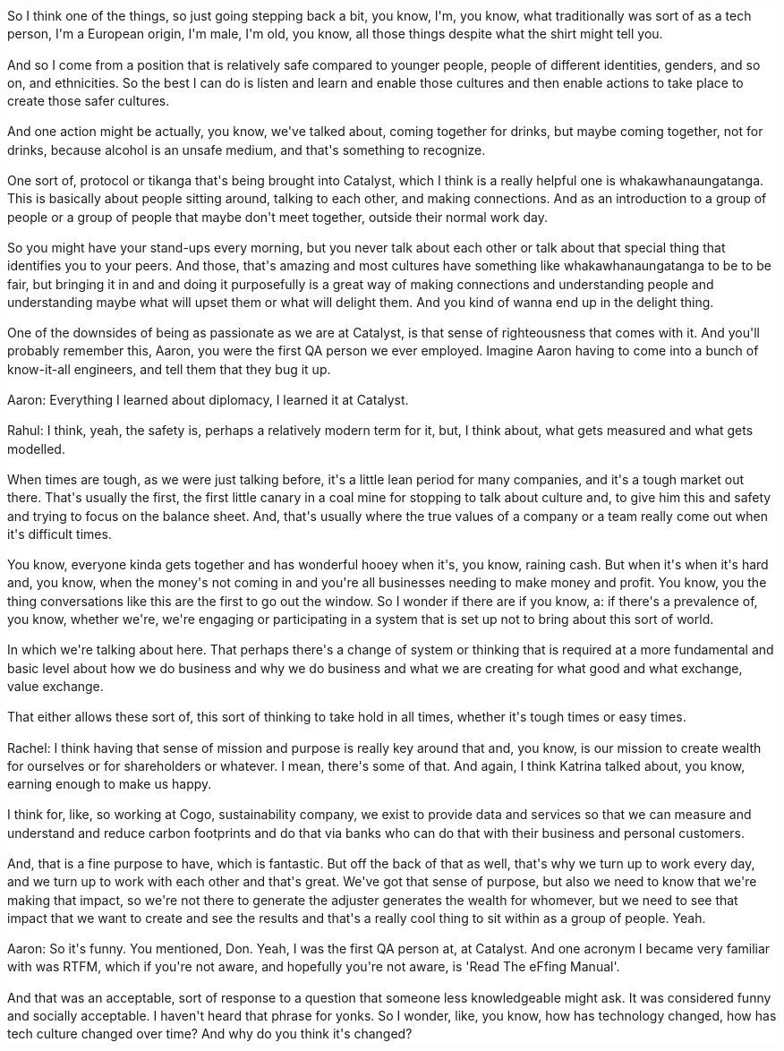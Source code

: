 <p>So I think one of the things, so just going stepping back a bit, you know, I'm, you know, what traditionally was sort of as a tech person, I'm a European origin, I'm male, I'm old, you know, all those things despite what the shirt might tell you. </p>
<p>And so I come from a position that is relatively safe compared to younger people, people of different identities, genders, and so on, and ethnicities. So the best I can do is listen and learn and enable those cultures and then enable actions to take place to create those safer cultures. </p>
<p>And one action might be actually, you know, we've talked about, coming together for drinks, but maybe coming together, not for drinks, because alcohol is an unsafe medium, and that's something to recognize. </p>
<p>One sort of, protocol or tikanga that's being brought into Catalyst, which I think is a really helpful one is whakawhanaungatanga. This is basically about people sitting around, talking to each other, and making connections. And as an introduction to a group of people or a group of people that maybe don't meet together, outside their normal work day. </p>
<p>So you might have your stand-ups every morning, but you never talk about each other or talk about that special thing that identifies you to your peers. And those, that's amazing and most cultures have something like whakawhanaungatanga to be to be fair, but bringing it in and and doing it purposefully is a great way of making connections and understanding people and understanding maybe what will upset them or what will delight them. And you kind of wanna end up in the delight thing. </p>
<p>One of the downsides of being as passionate as we are at Catalyst, is that sense of righteousness that comes with it. And you'll probably remember this, Aaron, you were the first QA person we ever employed. Imagine Aaron having to come into a bunch of know-it-all engineers, and tell them that they bug it up. </p>

<p>Aaron: Everything I learned about diplomacy, I learned it at Catalyst. </p>
<p>Rahul: I think, yeah, the safety is, perhaps a relatively modern term for it, but, I think about, what gets measured and what gets modelled. </p>
<p>When times are tough, as we were just talking before, it's a little lean period for many companies, and it's a tough market out there. That's usually the first, the first little canary in a coal mine for stopping to talk about culture and, to give him this and safety and trying to focus on the balance sheet. And, that's usually where the true values of a company or a team really come out when it's difficult times. </p>
<p>You know, everyone kinda gets together and has wonderful hooey when it's, you know, raining cash. But when it's when it's hard and, you know, when the money's not coming in and you're all businesses needing to make money and profit. You know, you the thing conversations like this are the first to go out the window. So I wonder if there are if you know, a: if there's a prevalence of, you know, whether we're, we're engaging or participating in a system that is set up not to bring about this sort of world. </p>

<p>In which we're talking about here. That perhaps there's a change of system or thinking that is required at a more fundamental and basic level about how we do business and why we do business and what we are creating for what good and what exchange, value exchange.</p>
<p>That either allows these sort of, this sort of thinking to take hold in all times, whether it's tough times or easy times.</p>
<p>Rachel: I think having that sense of mission and purpose is really key around that and, you know, is our mission to create wealth for ourselves or for shareholders or whatever. I mean, there's some of that. And again, I think Katrina talked about, you know, earning enough to make us happy.</p>
<p>I think for, like, so working at Cogo, sustainability company, we exist to provide data and services so that we can measure and understand and reduce carbon footprints and do that via banks who can do that with their business and personal customers.</p>
<p>And, that is a fine purpose to have, which is fantastic. But off the back of that as well, that's why we turn up to work every day, and we turn up to work with each other and that's great. We've got that sense of purpose, but also we need to know that we're making that impact, so we're not there to generate the adjuster generates the wealth for whomever, but we need to see that impact that we want to create and see the results and that's a really cool thing to sit within as a group of people. Yeah.</p>
<p>Aaron: So it's funny. You mentioned, Don. Yeah, I was the first QA person at, at Catalyst. And one acronym I became very familiar with was RTFM, which if you're not aware, and hopefully you're not aware, is 'Read The eFfing Manual'.</p>
<p>And that was an acceptable, sort of response to a question that someone less knowledgeable might ask. It was considered funny and socially acceptable. I haven't heard that phrase for yonks. So I wonder, like, you know, how has technology changed, how has tech culture changed over time? And why do you think it's changed?</p>
